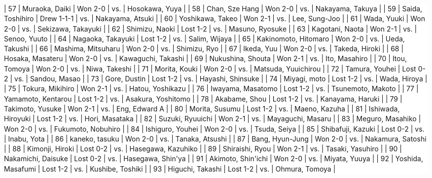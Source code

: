 |  57 | Muraoka, Daiki | Won 2-0 | vs. | Hosokawa, Yuya |
|  58 | Chan, Sze Hang | Won 2-0 | vs. | Nakayama, Takuya |
|  59 | Saida, Toshihiro | Drew 1-1-1 | vs. | Nakayama, Atsuki |
|  60 | Yoshikawa, Takeo | Won 2-1 | vs. | Lee, Sung-Joo |
|  61 | Wada, Yuuki | Won 2-0 | vs. | Sekizawa, Takayuki |
|  62 | Shimizu, Naoki | Lost 1-2 | vs. | Masuno, Ryosuke |
|  63 | Kagotani, Naota | Won 2-1 | vs. | Senoo, Yuuto |
|  64 | Nagaoka, Takayuki | Lost 1-2 | vs. | Salim, Wijaya |
|  65 | Kakinomoto, Hitomaro | Won 2-0 | vs. | Ueda, Takushi |
|  66 | Mashima, Mitsuharu | Won 2-0 | vs. | Shimizu, Ryo |
|  67 | Ikeda, Yuu | Won 2-0 | vs. | Takeda, Hiroki |
|  68 | Hosaka, Masateru | Won 2-0 | vs. | Kawaguchi, Takashi |
|  69 | Nukushina, Shouta | Won 2-1 | vs. | Ito, Masahiro |
|  70 | Itou, Tomoya | Won 2-0 | vs. | Niwa, Takeshi |
|  71 | Morita, Kouki | Won 2-0 | vs. | Matsuda, Yuuichirou |
|  72 | Tamura, Youhei | Lost 0-2 | vs. | Sandou, Masao |
|  73 | Gore, Dustin | Lost 1-2 | vs. | Hayashi, Shinsuke |
|  74 | Miyagi, moto | Lost 1-2 | vs. | Wada, Hiroya |
|  75 | Tokura, Mikihiro | Won 2-1 | vs. | Hatou, Yoshikazu |
|  76 | Iwayama, Masatomo | Lost 1-2 | vs. | Tsunemoto, Makoto |
|  77 | Yamamoto, Kentarou | Lost 1-2 | vs. | Asakura, Yoshitomo |
|  78 | Akabame, Shou | Lost 1-2 | vs. | Kanayama, Haruki |
|  79 | Takimoto, Yusuke | Won 2-1 | vs. | Eng, Edward A |
|  80 | Morita, Susumu | Lost 1-2 | vs. | Maeno, Kazuha |
|  81 | Ishiwada, Hiroyuki | Lost 1-2 | vs. | Hori, Masataka |
|  82 | Suzuki, Ryuuichi | Won 2-1 | vs. | Mayaguchi, Masaru |
|  83 | Meguro, Masahiko | Won 2-0 | vs. | Fukumoto, Nobuhiro |
|  84 | Ishiguro, Youhei | Won 2-0 | vs. | Tsuda, Seiya |
|  85 | Shibafuji, Kazuki | Lost 0-2 | vs. | Inabu, Yota |
|  86 | kaneko, tasuku | Won 2-0 | vs. | Tanaka, Atsushi |
|  87 | Bang, Hyun-Jung | Won 2-0 | vs. | Nakamura, Satoshi |
|  88 | Kimonji, Hiroki | Lost 0-2 | vs. | Hasegawa, Kazuhiko |
|  89 | Shiraishi, Ryou | Won 2-1 | vs. | Tasaki, Yasuhiro |
|  90 | Nakamichi, Daisuke | Lost 0-2 | vs. | Hasegawa, Shin'ya |
|  91 | Akimoto, Shin'ichi | Won 2-0 | vs. | Miyata, Yuuya |
|  92 | Yoshida, Masafumi | Lost 1-2 | vs. | Kushibe, Toshiki |
|  93 | Higuchi, Takashi | Lost 1-2 | vs. | Ohmura, Tomoya |